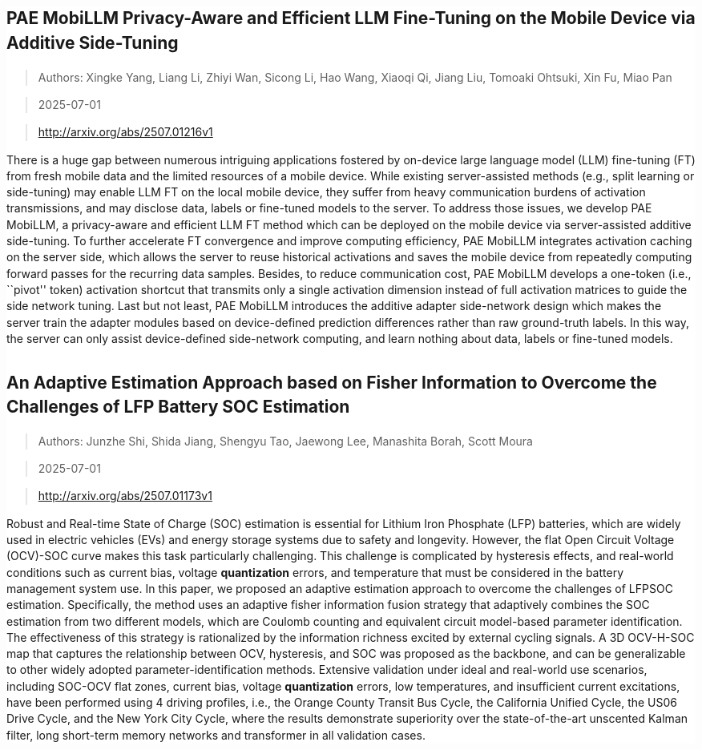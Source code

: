 
## PAE MobiLLM Privacy-Aware and Efficient LLM Fine-Tuning on the Mobile Device via Additive Side-Tuning

>Authors: Xingke Yang, Liang Li, Zhiyi Wan, Sicong Li, Hao Wang, Xiaoqi Qi, Jiang Liu, Tomoaki Ohtsuki, Xin Fu, Miao Pan

>2025-07-01

> http://arxiv.org/abs/2507.01216v1

There is a huge gap between numerous intriguing applications fostered by
on-device large language model (LLM) fine-tuning (FT) from fresh mobile data
and the limited resources of a mobile device. While existing server-assisted
methods (e.g., split learning or side-tuning) may enable LLM FT on the local
mobile device, they suffer from heavy communication burdens of activation
transmissions, and may disclose data, labels or fine-tuned models to the
server. To address those issues, we develop PAE MobiLLM, a privacy-aware and
efficient LLM FT method which can be deployed on the mobile device via
server-assisted additive side-tuning. To further accelerate FT convergence and
improve computing efficiency, PAE MobiLLM integrates activation caching on the
server side, which allows the server to reuse historical activations and saves
the mobile device from repeatedly computing forward passes for the recurring
data samples. Besides, to reduce communication cost, PAE MobiLLM develops a
one-token (i.e., ``pivot'' token) activation shortcut that transmits only a
single activation dimension instead of full activation matrices to guide the
side network tuning. Last but not least, PAE MobiLLM introduces the additive
adapter side-network design which makes the server train the adapter modules
based on device-defined prediction differences rather than raw ground-truth
labels. In this way, the server can only assist device-defined side-network
computing, and learn nothing about data, labels or fine-tuned models.


## An Adaptive Estimation Approach based on Fisher Information to Overcome the Challenges of LFP Battery SOC Estimation

>Authors: Junzhe Shi, Shida Jiang, Shengyu Tao, Jaewong Lee, Manashita Borah, Scott Moura

>2025-07-01

> http://arxiv.org/abs/2507.01173v1

Robust and Real-time State of Charge (SOC) estimation is essential for
Lithium Iron Phosphate (LFP) batteries, which are widely used in electric
vehicles (EVs) and energy storage systems due to safety and longevity. However,
the flat Open Circuit Voltage (OCV)-SOC curve makes this task particularly
challenging. This challenge is complicated by hysteresis effects, and
real-world conditions such as current bias, voltage **quantization** errors, and
temperature that must be considered in the battery management system use. In
this paper, we proposed an adaptive estimation approach to overcome the
challenges of LFPSOC estimation. Specifically, the method uses an adaptive
fisher information fusion strategy that adaptively combines the SOC estimation
from two different models, which are Coulomb counting and equivalent circuit
model-based parameter identification. The effectiveness of this strategy is
rationalized by the information richness excited by external cycling signals. A
3D OCV-H-SOC map that captures the relationship between OCV, hysteresis, and
SOC was proposed as the backbone, and can be generalizable to other widely
adopted parameter-identification methods. Extensive validation under ideal and
real-world use scenarios, including SOC-OCV flat zones, current bias, voltage
**quantization** errors, low temperatures, and insufficient current excitations,
have been performed using 4 driving profiles, i.e., the Orange County Transit
Bus Cycle, the California Unified Cycle, the US06 Drive Cycle, and the New York
City Cycle, where the results demonstrate superiority over the state-of-the-art
unscented Kalman filter, long short-term memory networks and transformer in all
validation cases.
